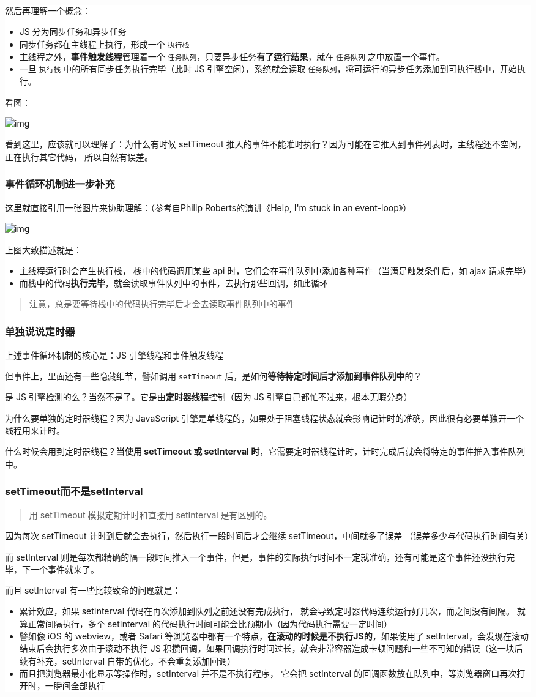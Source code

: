 然后再理解一个概念：

- JS 分为同步任务和异步任务
- 同步任务都在主线程上执行，形成一个 `执行栈`
- 主线程之外，**事件触发线程**管理着一个 `任务队列`，只要异步任务**有了运行结果**，就在 `任务队列` 之中放置一个事件。
- 一旦 `执行栈` 中的所有同步任务执行完毕（此时 JS 引擎空闲），系统就会读取 `任务队列`，将可运行的异步任务添加到可执行栈中，开始执行。

看图：



![img](https://user-gold-cdn.xitu.io/2018/1/21/1611938b898ed9ef?imageView2/0/w/1280/h/960/format/webp/ignore-error/1)



看到这里，应该就可以理解了：为什么有时候 setTimeout 推入的事件不能准时执行？因为可能在它推入到事件列表时，主线程还不空闲，正在执行其它代码， 所以自然有误差。

### 事件循环机制进一步补充

这里就直接引用一张图片来协助理解：（参考自Philip Roberts的演讲《[Help, I'm stuck in an event-loop](https://link.juejin.im?target=http%3A%2F%2Fvimeo.com%2F96425312)》）



![img](https://user-gold-cdn.xitu.io/2018/1/21/1611938ba2b4b9f4?imageView2/0/w/1280/h/960/format/webp/ignore-error/1)



上图大致描述就是：

- 主线程运行时会产生执行栈， 栈中的代码调用某些 api 时，它们会在事件队列中添加各种事件（当满足触发条件后，如 ajax 请求完毕）
- 而栈中的代码**执行完毕**，就会读取事件队列中的事件，去执行那些回调，如此循环

> 注意，总是要等待栈中的代码执行完毕后才会去读取事件队列中的事件

### 单独说说定时器

上述事件循环机制的核心是：JS 引擎线程和事件触发线程

但事件上，里面还有一些隐藏细节，譬如调用 `setTimeout` 后，是如何**等待特定时间后才添加到事件队列中**的？

是 JS 引擎检测的么？当然不是了。它是由**定时器线程**控制（因为 JS 引擎自己都忙不过来，根本无暇分身）

为什么要单独的定时器线程？因为 JavaScript 引擎是单线程的，如果处于阻塞线程状态就会影响记计时的准确，因此很有必要单独开一个线程用来计时。

什么时候会用到定时器线程？**当使用 setTimeout 或 setInterval 时**，它需要定时器线程计时，计时完成后就会将特定的事件推入事件队列中。

### setTimeout而不是setInterval

> 用 setTimeout 模拟定期计时和直接用 setInterval 是有区别的。

因为每次 setTimeout 计时到后就会去执行，然后执行一段时间后才会继续 setTimeout，中间就多了误差 （误差多少与代码执行时间有关）

而 setInterval 则是每次都精确的隔一段时间推入一个事件，但是，事件的实际执行时间不一定就准确，还有可能是这个事件还没执行完毕，下一个事件就来了。

而且 setInterval 有一些比较致命的问题就是：

- 累计效应，如果 setInterval 代码在再次添加到队列之前还没有完成执行， 就会导致定时器代码连续运行好几次，而之间没有间隔。 就算正常间隔执行，多个 setInterval 的代码执行时间可能会比预期小（因为代码执行需要一定时间）
- 譬如像 iOS 的 webview，或者 Safari 等浏览器中都有一个特点，**在滚动的时候是不执行JS的**，如果使用了 setInterval，会发现在滚动结束后会执行多次由于滚动不执行 JS 积攒回调，如果回调执行时间过长，就会非常容器造成卡顿问题和一些不可知的错误（这一块后续有补充，setInterval 自带的优化，不会重复添加回调）
- 而且把浏览器最小化显示等操作时，setInterval 并不是不执行程序， 它会把 setInterval 的回调函数放在队列中，等浏览器窗口再次打开时，一瞬间全部执行
